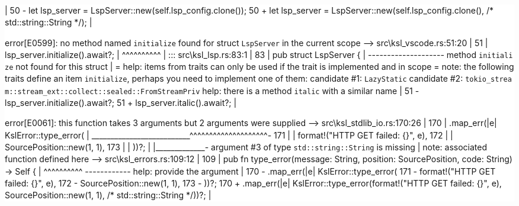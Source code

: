    |
50 -         let lsp_server = LspServer::new(self.lsp_config.clone());
50 +         let lsp_server = LspServer::new(self.lsp_config.clone(), /* std::string::String */);
   |

error[E0599]: no method named `initialize` found for struct `LspServer` in the current scope
  --> src\ksl_vscode.rs:51:20
   |
51 |         lsp_server.initialize().await?;
   |                    ^^^^^^^^^^
   |
  ::: src\ksl_lsp.rs:83:1
   |
83 | pub struct LspServer {
   | -------------------- method `initialize` not found for this struct
   |
   = help: items from traits can only be used if the trait is implemented and in scope
   = note: the following traits define an item `initialize`, perhaps you need to implement one of them:
           candidate #1: `LazyStatic`
           candidate #2: `tokio_stream::stream_ext::collect::sealed::FromStreamPriv`
help: there is a method `italic` with a similar name
   |
51 -         lsp_server.initialize().await?;
51 +         lsp_server.italic().await?;
   |

error[E0061]: this function takes 3 arguments but 2 arguments were supplied
   --> src\ksl_stdlib_io.rs:170:26
    |
170 |               .map_err(|e| KslError::type_error(
    |  __________________________^^^^^^^^^^^^^^^^^^^^-
171 | |                 format!("HTTP GET failed: {}", e),
172 | |                 SourcePosition::new(1, 1),
173 | |             ))?;
    | |_____________- argument #3 of type `std::string::String` is missing
    |
note: associated function defined here
   --> src\ksl_errors.rs:109:12
    |
109 |     pub fn type_error(message: String, position: SourcePosition, code: String) -> Self {
    |            ^^^^^^^^^^                                            ------------
help: provide the argument
    |
170 -             .map_err(|e| KslError::type_error(
171 -                 format!("HTTP GET failed: {}", e),
172 -                 SourcePosition::new(1, 1),
173 -             ))?;
170 +             .map_err(|e| KslError::type_error(format!("HTTP GET failed: {}", e), SourcePosition::new(1, 1), /* std::string::String */))?;
    |
